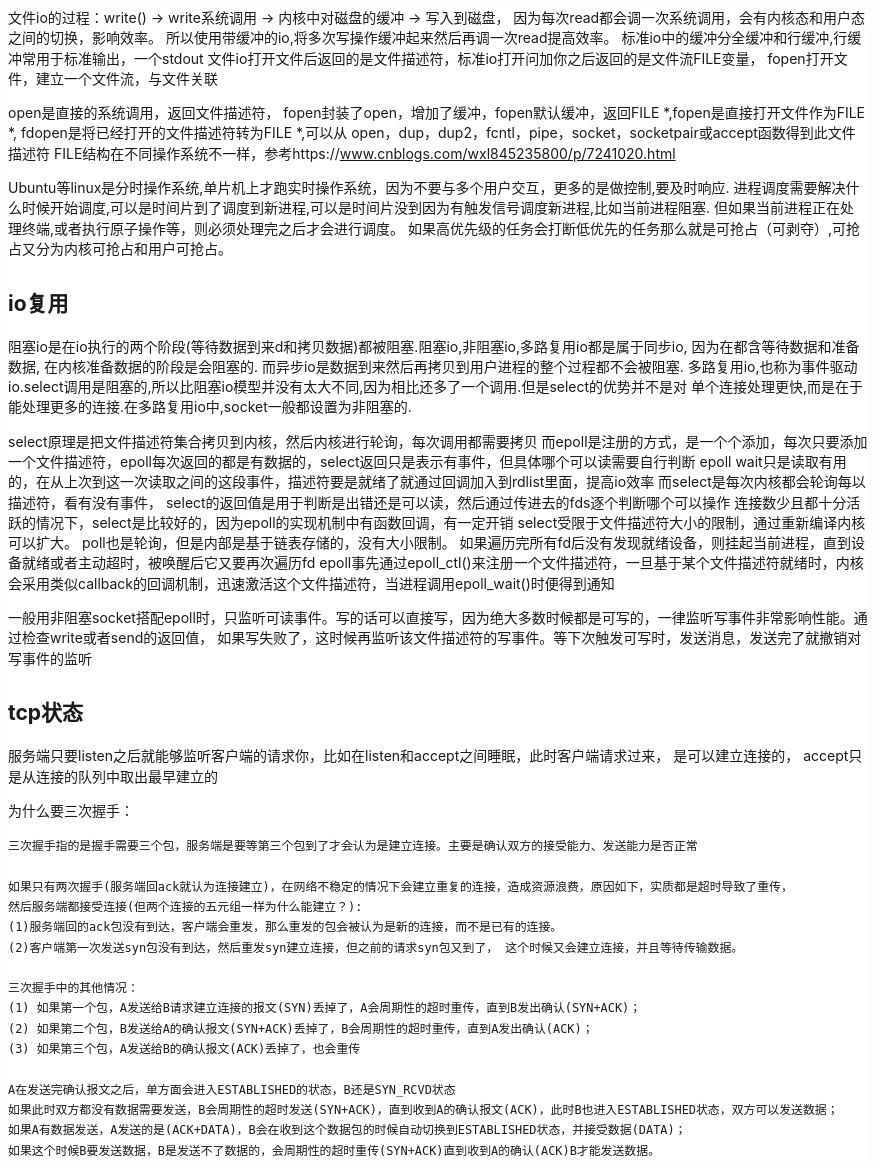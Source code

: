 文件io的过程：write() -> write系统调用 -> 内核中对磁盘的缓冲 -> 写入到磁盘， 因为每次read都会调一次系统调用，会有内核态和用户态之间的切换，影响效率。
所以使用带缓冲的io,将多次写操作缓冲起来然后再调一次read提高效率。 标准io中的缓冲分全缓冲和行缓冲,行缓冲常用于标准输出，一个stdout
文件io打开文件后返回的是文件描述符，标准io打开问加你之后返回的是文件流FILE变量， fopen打开文件，建立一个文件流，与文件关联
 
open是直接的系统调用，返回文件描述符， fopen封装了open，增加了缓冲，fopen默认缓冲，返回FILE *,fopen是直接打开文件作为FILE *, 
fdopen是将已经打开的文件描述符转为FILE *,可以从 open，dup，dup2，fcntl，pipe，socket，socketpair或accept函数得到此文件描述符 
FILE结构在不同操作系统不一样，参考https://www.cnblogs.com/wxl845235800/p/7241020.html

Ubuntu等linux是分时操作系统,单片机上才跑实时操作系统，因为不要与多个用户交互，更多的是做控制,要及时响应.
进程调度需要解决什么时候开始调度,可以是时间片到了调度到新进程,可以是时间片没到因为有触发信号调度新进程,比如当前进程阻塞.
但如果当前进程正在处理终端,或者执行原子操作等，则必须处理完之后才会进行调度。
如果高优先级的任务会打断低优先的任务那么就是可抢占（可剥夺）,可抢占又分为内核可抢占和用户可抢占。


## io复用
阻塞io是在io执行的两个阶段(等待数据到来d和拷贝数据)都被阻塞.阻塞io,非阻塞io,多路复用io都是属于同步io, 因为在都含等待数据和准备数据,
在内核准备数据的阶段是会阻塞的. 而异步io是数据到来然后再拷贝到用户进程的整个过程都不会被阻塞.
多路复用io,也称为事件驱动io.select调用是阻塞的,所以比阻塞io模型并没有太大不同,因为相比还多了一个调用.但是select的优势并不是对
单个连接处理更快,而是在于能处理更多的连接.在多路复用io中,socket一般都设置为非阻塞的.

select原理是把文件描述符集合拷贝到内核，然后内核进行轮询，每次调用都需要拷贝
而epoll是注册的方式，是一个个添加，每次只要添加一个文件描述符，epoll每次返回的都是有数据的，select返回只是表示有事件，但具体哪个可以读需要自行判断
epoll wait只是读取有用的，在从上次到这一次读取之间的这段事件，描述符要是就绪了就通过回调加入到rdlist里面，提高io效率
而select是每次内核都会轮询每以描述符，看有没有事件，
select的返回值是用于判断是出错还是可以读，然后通过传进去的fds逐个判断哪个可以操作
连接数少且都十分活跃的情况下，select是比较好的，因为epoll的实现机制中有函数回调，有一定开销
select受限于文件描述符大小的限制，通过重新编译内核可以扩大。 poll也是轮询，但是内部是基于链表存储的，没有大小限制。
如果遍历完所有fd后没有发现就绪设备，则挂起当前进程，直到设备就绪或者主动超时，被唤醒后它又要再次遍历fd
epoll事先通过epoll_ctl()来注册一个文件描述符，一旦基于某个文件描述符就绪时，内核会采用类似callback的回调机制，迅速激活这个文件描述符，当进程调用epoll_wait()时便得到通知

一般用非阻塞socket搭配epoll时，只监听可读事件。写的话可以直接写，因为绝大多数时候都是可写的，一律监听写事件非常影响性能。通过检查write或者send的返回值，
如果写失败了，这时候再监听该文件描述符的写事件。等下次触发可写时，发送消息，发送完了就撤销对写事件的监听

## tcp状态

服务端只要listen之后就能够监听客户端的请求你，比如在listen和accept之间睡眠，此时客户端请求过来，
是可以建立连接的， accept只是从连接的队列中取出最早建立的

为什么要三次握手： 

    三次握手指的是握手需要三个包，服务端是要等第三个包到了才会认为是建立连接。主要是确认双方的接受能力、发送能力是否正常
    
    如果只有两次握手(服务端回ack就认为连接建立)，在网络不稳定的情况下会建立重复的连接，造成资源浪费，原因如下，实质都是超时导致了重传，
    然后服务端都接受连接(但两个连接的五元组一样为什么能建立？):
    (1)服务端回的ack包没有到达，客户端会重发，那么重发的包会被认为是新的连接，而不是已有的连接。  
    (2)客户端第一次发送syn包没有到达，然后重发syn建立连接，但之前的请求syn包又到了， 这个时候又会建立连接，并且等待传输数据。

    三次握手中的其他情况：
    (1) 如果第一个包，A发送给B请求建立连接的报文(SYN)丢掉了，A会周期性的超时重传，直到B发出确认(SYN+ACK)；
    (2) 如果第二个包，B发送给A的确认报文(SYN+ACK)丢掉了，B会周期性的超时重传，直到A发出确认(ACK)；
    (3) 如果第三个包，A发送给B的确认报文(ACK)丢掉了，也会重传
    
    A在发送完确认报文之后，单方面会进入ESTABLISHED的状态，B还是SYN_RCVD状态
    如果此时双方都没有数据需要发送，B会周期性的超时发送(SYN+ACK)，直到收到A的确认报文(ACK)，此时B也进入ESTABLISHED状态，双方可以发送数据；
    如果A有数据发送，A发送的是(ACK+DATA)，B会在收到这个数据包的时候自动切换到ESTABLISHED状态，并接受数据(DATA)；
    如果这个时候B要发送数据，B是发送不了数据的，会周期性的超时重传(SYN+ACK)直到收到A的确认(ACK)B才能发送数据。
    